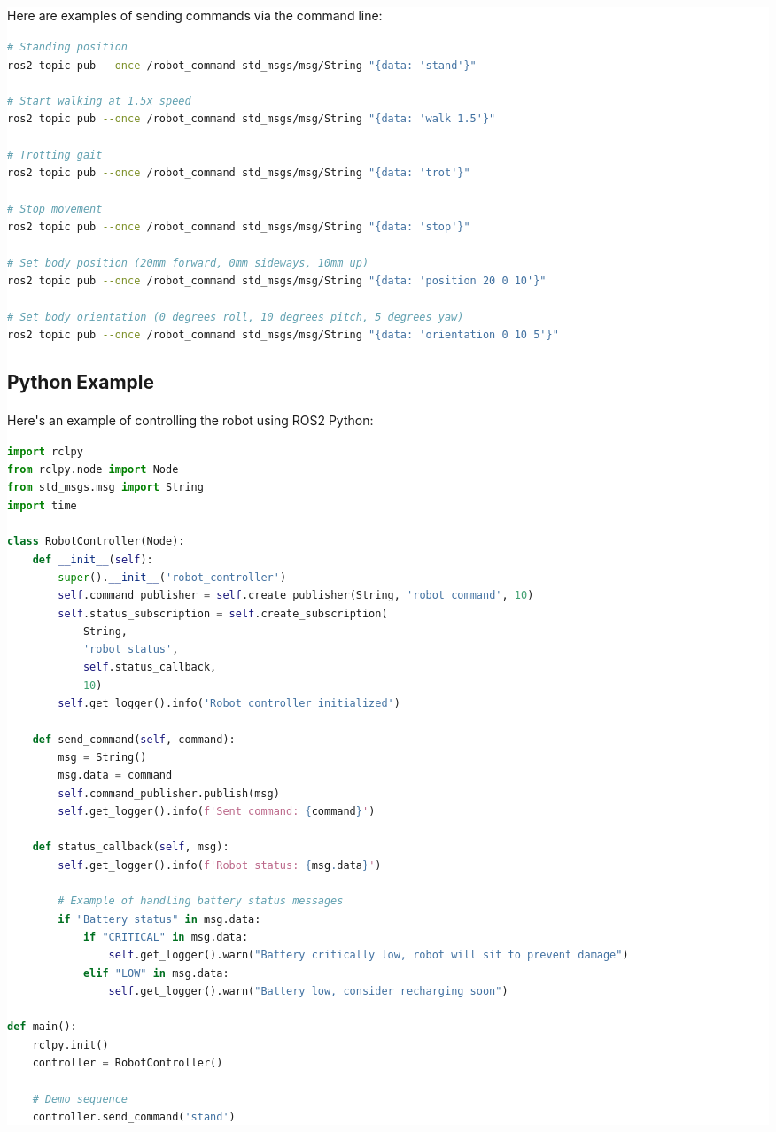 Here are examples of sending commands via the command line:

```bash
# Standing position
ros2 topic pub --once /robot_command std_msgs/msg/String "{data: 'stand'}"

# Start walking at 1.5x speed
ros2 topic pub --once /robot_command std_msgs/msg/String "{data: 'walk 1.5'}"

# Trotting gait
ros2 topic pub --once /robot_command std_msgs/msg/String "{data: 'trot'}"

# Stop movement
ros2 topic pub --once /robot_command std_msgs/msg/String "{data: 'stop'}"

# Set body position (20mm forward, 0mm sideways, 10mm up)
ros2 topic pub --once /robot_command std_msgs/msg/String "{data: 'position 20 0 10'}"

# Set body orientation (0 degrees roll, 10 degrees pitch, 5 degrees yaw)
ros2 topic pub --once /robot_command std_msgs/msg/String "{data: 'orientation 0 10 5'}"
```

## Python Example

Here's an example of controlling the robot using ROS2 Python:

```python
import rclpy
from rclpy.node import Node
from std_msgs.msg import String
import time

class RobotController(Node):
    def __init__(self):
        super().__init__('robot_controller')
        self.command_publisher = self.create_publisher(String, 'robot_command', 10)
        self.status_subscription = self.create_subscription(
            String,
            'robot_status',
            self.status_callback,
            10)
        self.get_logger().info('Robot controller initialized')
        
    def send_command(self, command):
        msg = String()
        msg.data = command
        self.command_publisher.publish(msg)
        self.get_logger().info(f'Sent command: {command}')
        
    def status_callback(self, msg):
        self.get_logger().info(f'Robot status: {msg.data}')
        
        # Example of handling battery status messages
        if "Battery status" in msg.data:
            if "CRITICAL" in msg.data:
                self.get_logger().warn("Battery critically low, robot will sit to prevent damage")
            elif "LOW" in msg.data:
                self.get_logger().warn("Battery low, consider recharging soon")

def main():
    rclpy.init()
    controller = RobotController()
    
    # Demo sequence
    controller.send_command('stand')
```